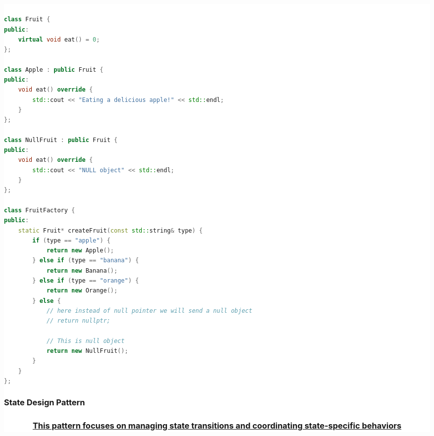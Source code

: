 ```cpp

class Fruit {
public:
    virtual void eat() = 0;
};

class Apple : public Fruit {
public:
    void eat() override {
        std::cout << "Eating a delicious apple!" << std::endl;
    }
};

class NullFruit : public Fruit {
public:
    void eat() override {
        std::cout << "NULL object" << std::endl;
    }
};

class FruitFactory {
public:
    static Fruit* createFruit(const std::string& type) {
        if (type == "apple") {
            return new Apple();
        } else if (type == "banana") {
            return new Banana();
        } else if (type == "orange") {
            return new Orange();
        } else {
            // here instead of null pointer we will send a null object
            // return nullptr;

            // This is null object
            return new NullFruit();
        }
    }
};


```

### State Design Pattern

<center>
<h3><b><u>

This pattern focuses on managing state transitions and coordinating state-specific behaviors

</h3></b></u>
</center>
